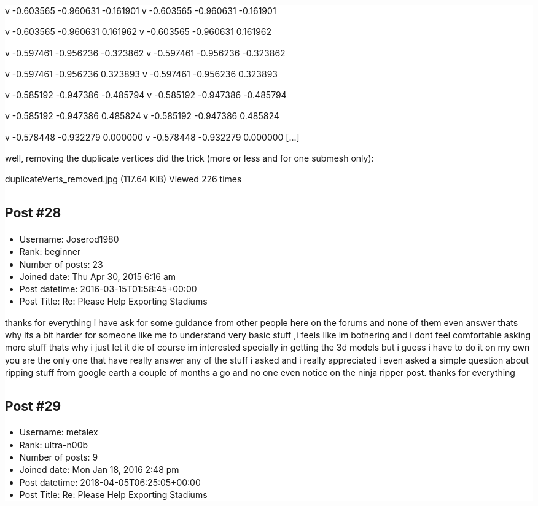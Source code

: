 v -0.603565 -0.960631 -0.161901 
v -0.603565 -0.960631 -0.161901 

v -0.603565 -0.960631 0.161962 
v -0.603565 -0.960631 0.161962 

v -0.597461 -0.956236 -0.323862 
v -0.597461 -0.956236 -0.323862 

v -0.597461 -0.956236 0.323893 
v -0.597461 -0.956236 0.323893 

v -0.585192 -0.947386 -0.485794 
v -0.585192 -0.947386 -0.485794 

v -0.585192 -0.947386 0.485824 
v -0.585192 -0.947386 0.485824 

v -0.578448 -0.932279 0.000000 
v -0.578448 -0.932279 0.000000
[...]

well, removing the duplicate vertices did the trick (more or less and for one submesh only):



duplicateVerts_removed.jpg (117.64 KiB) Viewed 226 times
## Post #28
- Username: Joserod1980
- Rank: beginner
- Number of posts: 23
- Joined date: Thu Apr 30, 2015 6:16 am
- Post datetime: 2016-03-15T01:58:45+00:00
- Post Title: Re: Please Help Exporting Stadiums

thanks for everything
i have ask for some guidance from other people here on the forums and none of them even answer
thats why its a bit harder for someone like me to understand very basic stuff ,i feels like im bothering 
and i dont feel comfortable asking more stuff thats why i just let it die of course im interested specially in getting the 3d models
but i guess i have to do it on my own you are the only one that have really answer any of the stuff i asked and i really appreciated 
i even asked a simple question about ripping stuff from google earth a couple of months a go and no one even notice on the ninja ripper post.
thanks for everything
## Post #29
- Username: metalex
- Rank: ultra-n00b
- Number of posts: 9
- Joined date: Mon Jan 18, 2016 2:48 pm
- Post datetime: 2018-04-05T06:25:05+00:00
- Post Title: Re: Please Help Exporting Stadiums
